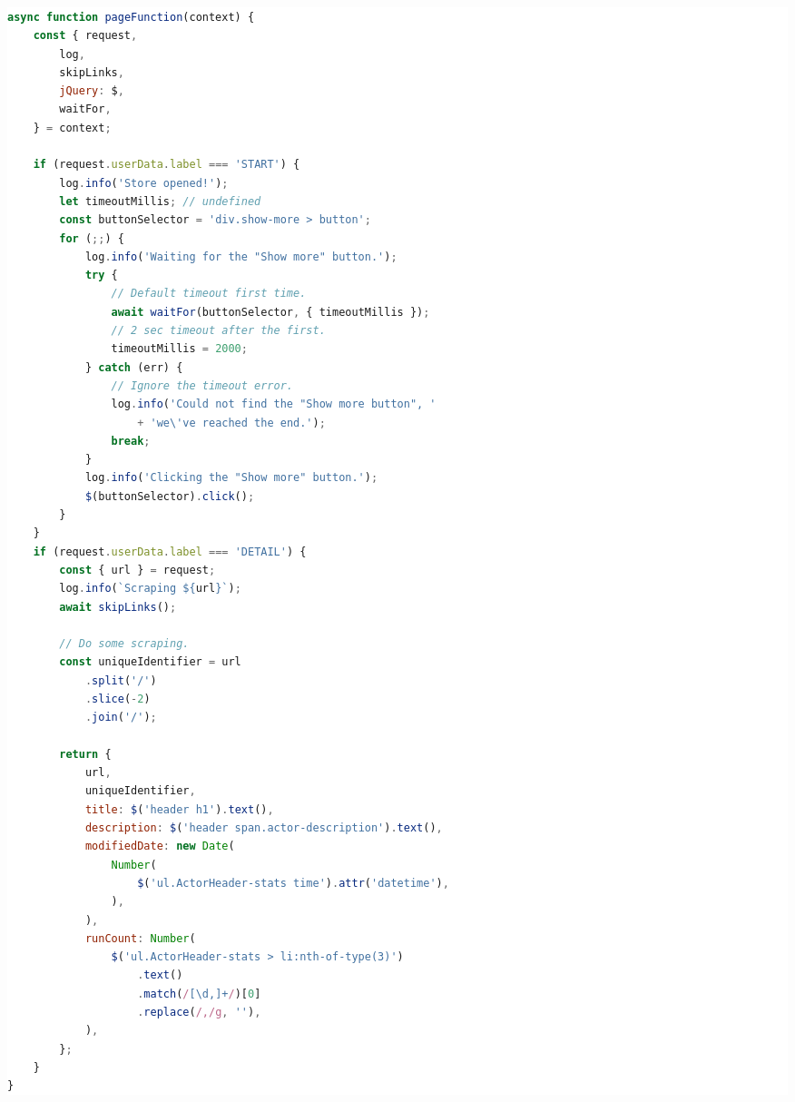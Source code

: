 ```js
async function pageFunction(context) {
    const { request,
        log,
        skipLinks,
        jQuery: $,
        waitFor,
    } = context;

    if (request.userData.label === 'START') {
        log.info('Store opened!');
        let timeoutMillis; // undefined
        const buttonSelector = 'div.show-more > button';
        for (;;) {
            log.info('Waiting for the "Show more" button.');
            try {
                // Default timeout first time.
                await waitFor(buttonSelector, { timeoutMillis });
                // 2 sec timeout after the first.
                timeoutMillis = 2000;
            } catch (err) {
                // Ignore the timeout error.
                log.info('Could not find the "Show more button", '
                    + 'we\'ve reached the end.');
                break;
            }
            log.info('Clicking the "Show more" button.');
            $(buttonSelector).click();
        }
    }
    if (request.userData.label === 'DETAIL') {
        const { url } = request;
        log.info(`Scraping ${url}`);
        await skipLinks();

        // Do some scraping.
        const uniqueIdentifier = url
            .split('/')
            .slice(-2)
            .join('/');

        return {
            url,
            uniqueIdentifier,
            title: $('header h1').text(),
            description: $('header span.actor-description').text(),
            modifiedDate: new Date(
                Number(
                    $('ul.ActorHeader-stats time').attr('datetime'),
                ),
            ),
            runCount: Number(
                $('ul.ActorHeader-stats > li:nth-of-type(3)')
                    .text()
                    .match(/[\d,]+/)[0]
                    .replace(/,/g, ''),
            ),
        };
    }
}
```


[//]: # (TODO: Should be updated)